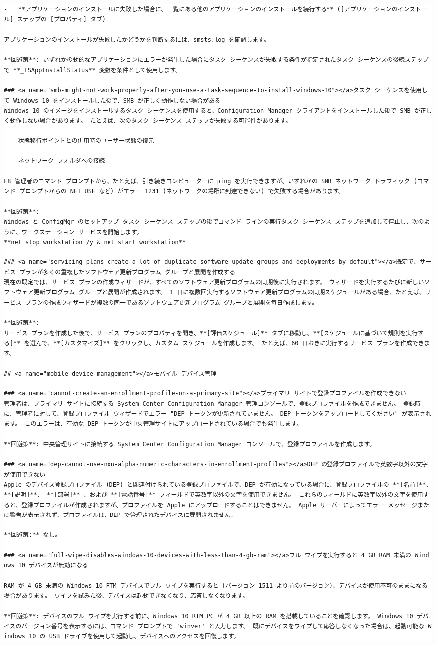   ```  
-   **アプリケーションのインストールに失敗した場合に、一覧にある他のアプリケーションのインストールを続行する** ([アプリケーションのインストール] ステップの [プロパティ] タブ)  

アプリケーションのインストールが失敗したかどうかを判断するには、smsts.log を確認します。  

**回避策**: いずれかの動的なアプリケーションにエラーが発生した場合にタスク シーケンスが失敗する条件が指定されたタスク シーケンスの後続ステップで **_TSAppInstallStatus** 変数を条件として使用します。  

### <a name="smb-might-not-work-properly-after-you-use-a-task-sequence-to-install-windows-10"></a>タスク シーケンスを使用して Windows 10 をインストールした後で、SMB が正しく動作しない場合がある  
Windows 10 のイメージをインストールするタスク シーケンスを使用すると、Configuration Manager クライアントをインストールした後で SMB が正しく動作しない場合があります。 たとえば、次のタスク シーケンス ステップが失敗する可能性があります。  

-   状態移行ポイントとの併用時のユーザー状態の復元  

-   ネットワーク フォルダへの接続  

F8 管理者のコマンド プロンプトから、たとえば、引き続きコンピューターに ping を実行できますが、いずれかの SMB ネットワーク トラフィック (コマンド プロンプトからの NET USE など) がエラー 1231 (ネットワークの場所に到達できない) で失敗する場合があります。  

**回避策**:  
Windows と ConfigMgr のセットアップ タスク シーケンス ステップの後でコマンド ラインの実行タスク シーケンス ステップを追加して停止し、次のように、ワークステーション サービスを開始します。    
**net stop workstation /y & net start workstation**  

### <a name="servicing-plans-create-a-lot-of-duplicate-software-update-groups-and-deployments-by-default"></a>既定で、サービス プランが多くの重複したソフトウェア更新プログラム グループと展開を作成する  
現在の既定では、サービス プランの作成ウィザードが、すべてのソフトウェア更新プログラムの同期後に実行されます。 ウィザードを実行するたびに新しいソフトウェア更新プログラム グループと展開が作成されます。 1 日に複数回実行するソフトウェア更新プログラムの同期スケジュールがある場合、たとえば、サービス プランの作成ウィザードが複数の同一であるソフトウェア更新プログラム グループと展開を毎日作成します。  

**回避策**:    
サービス プランを作成した後で、サービス プランのプロパティを開き、**[評価スケジュール]** タブに移動し、**[スケジュールに基づいて規則を実行する]** を選んで、**[カスタマイズ]** をクリックし、カスタム スケジュールを作成します。 たとえば、60 日おきに実行するサービス プランを作成できます。  

## <a name="mobile-device-management"></a>モバイル デバイス管理  

### <a name="cannot-create-an-enrollment-profile-on-a-primary-site"></a>プライマリ サイトで登録プロファイルを作成できない  
管理者は、プライマリ サイトに接続する System Center Configuration Manager 管理コンソールで、登録プロファイルを作成できません。 登録時に、管理者に対して、登録プロファイル ウィザードでエラー "DEP トークンが更新されていません。 DEP トークンをアップロードしてください" が表示されます。 このエラーは、有効な DEP トークンが中央管理サイトにアップロードされている場合でも発生します。  

**回避策**: 中央管理サイトに接続する System Center Configuration Manager コンソールで、登録プロファイルを作成します。  

### <a name="dep-cannot-use-non-alpha-numeric-characters-in-enrollment-profiles"></a>DEP の登録プロファイルで英数字以外の文字が使用できない  
Apple のデバイス登録プロファイル (DEP) と関連付けられている登録プロファイルで、DEP が有効になっている場合に、登録プロファイルの **[名前]**、 **[説明]**、 **[部署]** 、および **[電話番号]** フィールドで英数字以外の文字を使用できません。 これらのフィールドに英数字以外の文字を使用すると、登録プロファイルが作成されますが、プロファイルを Apple にアップロードすることはできません。 Apple サーバーによってエラー メッセージまたは警告が表示されず、プロファイルは、DEP で管理されたデバイスに展開されません。  

**回避策:** なし。

### <a name="full-wipe-disables-windows-10-devices-with-less-than-4-gb-ram"></a>フル ワイプを実行すると 4 GB RAM 未満の Windows 10 デバイスが無効になる

RAM が 4 GB 未満の Windows 10 RTM デバイスでフル ワイプを実行すると (バージョン 1511 より前のバージョン)、デバイスが使用不可のままになる場合があります。 ワイプを試みた後、デバイスは起動できなくなり、応答しなくなります。

**回避策**: デバイスのフル ワイプを実行する前に、Windows 10 RTM PC が 4 GB 以上の RAM を搭載していることを確認します。 Windows 10 デバイスのバージョン番号を表示するには、コマンド プロンプトで 'winver' と入力します。 既にデバイスをワイプして応答しなくなった場合は、起動可能な Windows 10 の USB ドライブを使用して起動し、デバイスへのアクセスを回復します。

  ```